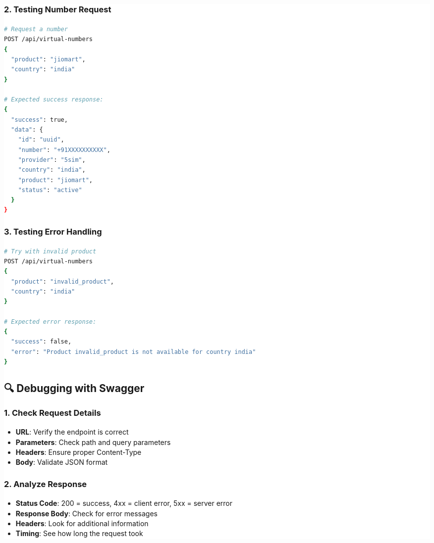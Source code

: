 ### 2. Testing Number Request
```bash
# Request a number
POST /api/virtual-numbers
{
  "product": "jiomart",
  "country": "india"
}

# Expected success response:
{
  "success": true,
  "data": {
    "id": "uuid",
    "number": "+91XXXXXXXXXX",
    "provider": "5sim",
    "country": "india",
    "product": "jiomart",
    "status": "active"
  }
}
```

### 3. Testing Error Handling
```bash
# Try with invalid product
POST /api/virtual-numbers
{
  "product": "invalid_product",
  "country": "india"
}

# Expected error response:
{
  "success": false,
  "error": "Product invalid_product is not available for country india"
}
```

## 🔍 Debugging with Swagger

### 1. Check Request Details
- **URL**: Verify the endpoint is correct
- **Parameters**: Check path and query parameters
- **Headers**: Ensure proper Content-Type
- **Body**: Validate JSON format

### 2. Analyze Response
- **Status Code**: 200 = success, 4xx = client error, 5xx = server error
- **Response Body**: Check for error messages
- **Headers**: Look for additional information
- **Timing**: See how long the request took
